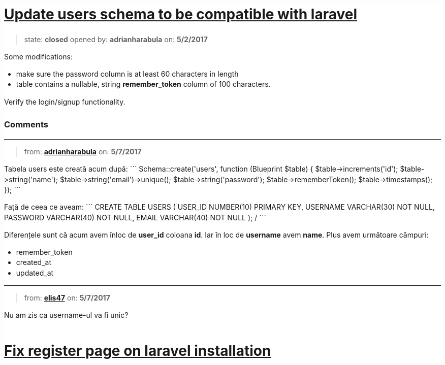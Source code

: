 # [Update users schema to be compatible with laravel](https://github.com/adrianharabula/condr/issues/48)

> state: **closed** opened by: **adrianharabula** on: **5/2/2017**

Some modifications:

- make sure the password column is at least 60 characters in length
- table contains a nullable, string  __remember_token__ column of 100 characters. 

Verify the login/signup functionality.

### Comments

---
> from: [**adrianharabula**](https://github.com/adrianharabula/condr/issues/48#issuecomment-299665703) on: **5/7/2017**

Tabela users este creată acum după:
&#x60;&#x60;&#x60;
        Schema::create(&#x27;users&#x27;, function (Blueprint $table) {
            $table-&gt;increments(&#x27;id&#x27;);
            $table-&gt;string(&#x27;name&#x27;);
            $table-&gt;string(&#x27;email&#x27;)-&gt;unique();
            $table-&gt;string(&#x27;password&#x27;);
            $table-&gt;rememberToken();
            $table-&gt;timestamps();
        });
&#x60;&#x60;&#x60;

Față de ceea ce aveam:
&#x60;&#x60;&#x60;
CREATE TABLE USERS
(
  USER_ID NUMBER(10) PRIMARY KEY,
  USERNAME VARCHAR(30) NOT NULL,
  PASSWORD VARCHAR(40) NOT NULL,
  EMAIL VARCHAR(40) NOT NULL
);
/
&#x60;&#x60;&#x60;

Diferențele sunt că acum avem înloc de __user_id__ coloana __id__. Iar în loc de __username__ avem __name__. Plus avem următoare câmpuri:

- remember_token
- created_at
- updated_at
---
> from: [**elis47**](https://github.com/adrianharabula/condr/issues/48#issuecomment-299688369) on: **5/7/2017**

Nu am zis ca username-ul va fi unic? 
# [Fix register page on laravel installation](https://github.com/adrianharabula/condr/issues/49)
